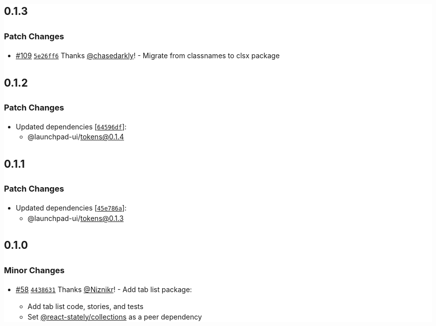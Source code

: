 ## 0.1.3

### Patch Changes

- [#109](https://github.com/launchdarkly/launchpad-ui/pull/109) [`5e26ff6`](https://github.com/launchdarkly/launchpad-ui/commit/5e26ff6ed36e712fa31dcd0c4362178e0075cb28) Thanks [@chasedarkly](https://github.com/chasedarkly)! - Migrate from classnames to clsx package

## 0.1.2

### Patch Changes

- Updated dependencies [[`64596df`](https://github.com/launchdarkly/launchpad-ui/commit/64596df8d4116e0008f135867b47a64cb175977c)]:
  - @launchpad-ui/tokens@0.1.4

## 0.1.1

### Patch Changes

- Updated dependencies [[`45e786a`](https://github.com/launchdarkly/launchpad-ui/commit/45e786a9972406fbf0f93f73aeeaa81d1fded4f8)]:
  - @launchpad-ui/tokens@0.1.3

## 0.1.0

### Minor Changes

- [#58](https://github.com/launchdarkly/launchpad-ui/pull/58) [`4438631`](https://github.com/launchdarkly/launchpad-ui/commit/443863136b437be1bdeb78b5ef202b0913aab4f6) Thanks [@Niznikr](https://github.com/Niznikr)! - Add tab list package:

  - Add tab list code, stories, and tests
  - Set [@react-stately/collections](https://react-spectrum.adobe.com/react-stately/collections.html) as a peer dependency
